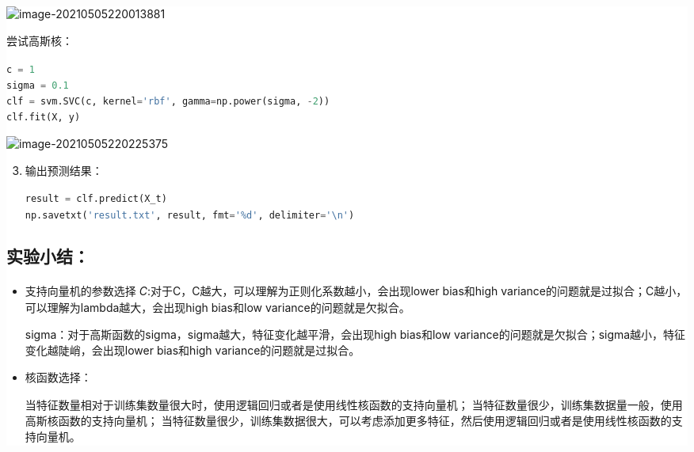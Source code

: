    ![image-20210505220013881](https://i.loli.net/2021/05/05/Do43UMjGPJh5nB6.png)

   尝试高斯核：

   ```python
   c = 1
   sigma = 0.1
   clf = svm.SVC(c, kernel='rbf', gamma=np.power(sigma, -2))
   clf.fit(X, y)
   ```
   
   ![image-20210505220225375](https://i.loli.net/2021/05/05/rLKNs7cWQHyO1fh.png)



3. 输出预测结果：

   ```python
   result = clf.predict(X_t)
   np.savetxt('result.txt', result, fmt='%d', delimiter='\n')
   ```



## 实验小结：

- 支持向量机的参数选择
  $C:$对于C，C越大，可以理解为正则化系数越小，会出现lower bias和high variance的问题就是过拟合；C越小，可以理解为lambda越大，会出现high bias和low variance的问题就是欠拟合。

  sigma：对于高斯函数的sigma，sigma越大，特征变化越平滑，会出现high bias和low variance的问题就是欠拟合；sigma越小，特征变化越陡峭，会出现lower bias和high variance的问题就是过拟合。

- 核函数选择：

  当特征数量相对于训练集数量很大时，使用逻辑回归或者是使用线性核函数的支持向量机；
  当特征数量很少，训练集数据量一般，使用高斯核函数的支持向量机；
  当特征数量很少，训练集数据很大，可以考虑添加更多特征，然后使用逻辑回归或者是使用线性核函数的支持向量机。